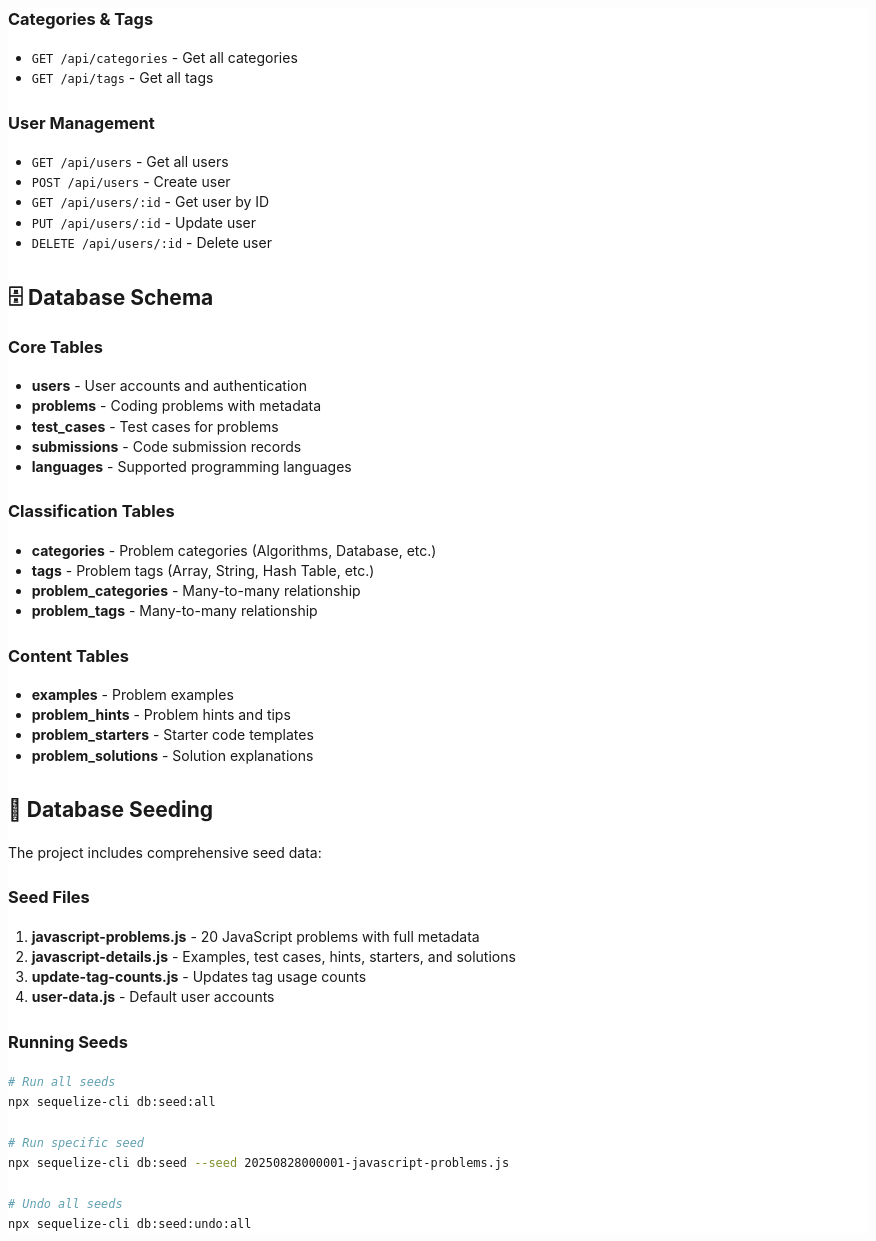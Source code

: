 ### Categories & Tags
- `GET /api/categories` - Get all categories
- `GET /api/tags` - Get all tags

### User Management
- `GET /api/users` - Get all users
- `POST /api/users` - Create user
- `GET /api/users/:id` - Get user by ID
- `PUT /api/users/:id` - Update user
- `DELETE /api/users/:id` - Delete user

## 🗄️ Database Schema

### Core Tables
- **users** - User accounts and authentication
- **problems** - Coding problems with metadata
- **test_cases** - Test cases for problems
- **submissions** - Code submission records
- **languages** - Supported programming languages

### Classification Tables
- **categories** - Problem categories (Algorithms, Database, etc.)
- **tags** - Problem tags (Array, String, Hash Table, etc.)
- **problem_categories** - Many-to-many relationship
- **problem_tags** - Many-to-many relationship

### Content Tables
- **examples** - Problem examples
- **problem_hints** - Problem hints and tips
- **problem_starters** - Starter code templates
- **problem_solutions** - Solution explanations

## 🌱 Database Seeding

The project includes comprehensive seed data:

### Seed Files
1. **javascript-problems.js** - 20 JavaScript problems with full metadata
2. **javascript-details.js** - Examples, test cases, hints, starters, and solutions
3. **update-tag-counts.js** - Updates tag usage counts
4. **user-data.js** - Default user accounts

### Running Seeds
```bash
# Run all seeds
npx sequelize-cli db:seed:all

# Run specific seed
npx sequelize-cli db:seed --seed 20250828000001-javascript-problems.js

# Undo all seeds
npx sequelize-cli db:seed:undo:all
```
